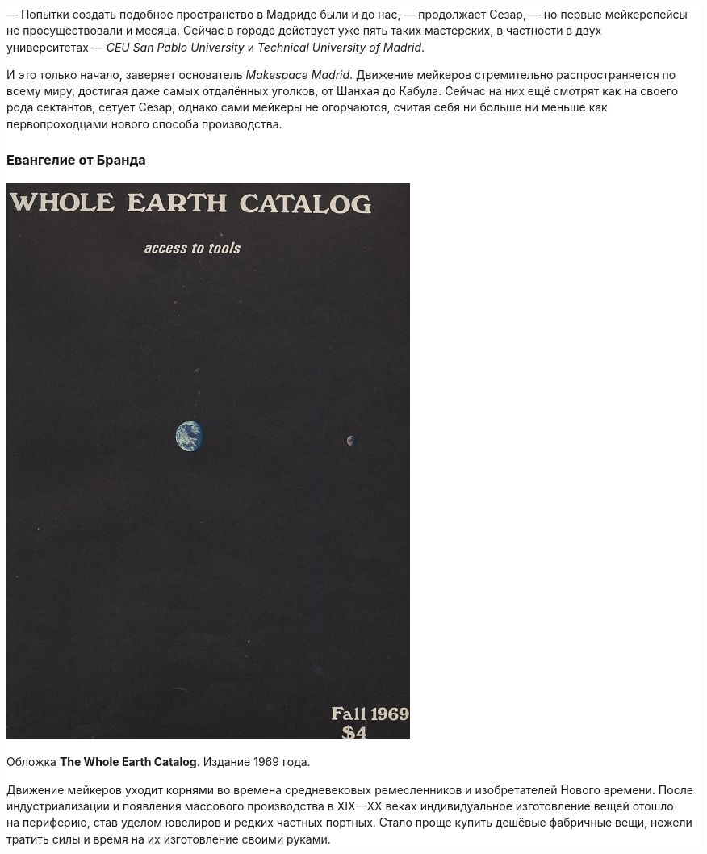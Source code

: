 — Попытки создать подобное пространство в Мадриде были и до нас, — продолжает Сезар, — но первые мейкерспейсы не просуществовали и месяца. Сейчас в городе действует уже пять таких мастерских, в частности в двух университетах — _CEU San Pablo University_ и *Technical University of Madrid*.

И это только начало, заверяет основатель _Makespace Madrid_. Движение мейкеров стремительно распространяется по всему миру, достигая даже самых отдалённых уголков, от Шанхая до Кабула. Сейчас на них ещё смотрят как на своего рода сектантов, сетует Сезар, однако сами мейкеры не огорчаются, считая себя ни больше ни меньше как первопроходцами нового способа производства.

### Евангелие от Бранда

![Обложка The Whole Earth Catalog. Издание 1969 года.](./images/Wh-earth-69-cover-500x688.jpg)

Обложка **The Whole Earth Catalog**. Издание 1969 года.

Движение мейкеров уходит корнями во времена средневековых ремесленников и изобретателей Нового времени. После индустриализации и появления массового производства в ХІХ—ХХ веках индивидуальное изготовление вещей отошло на периферию, став уделом ювелиров и редких частных портных. Стало проще купить дешёвые фабричные вещи, нежели тратить силы и время на их изготовление своими руками.
